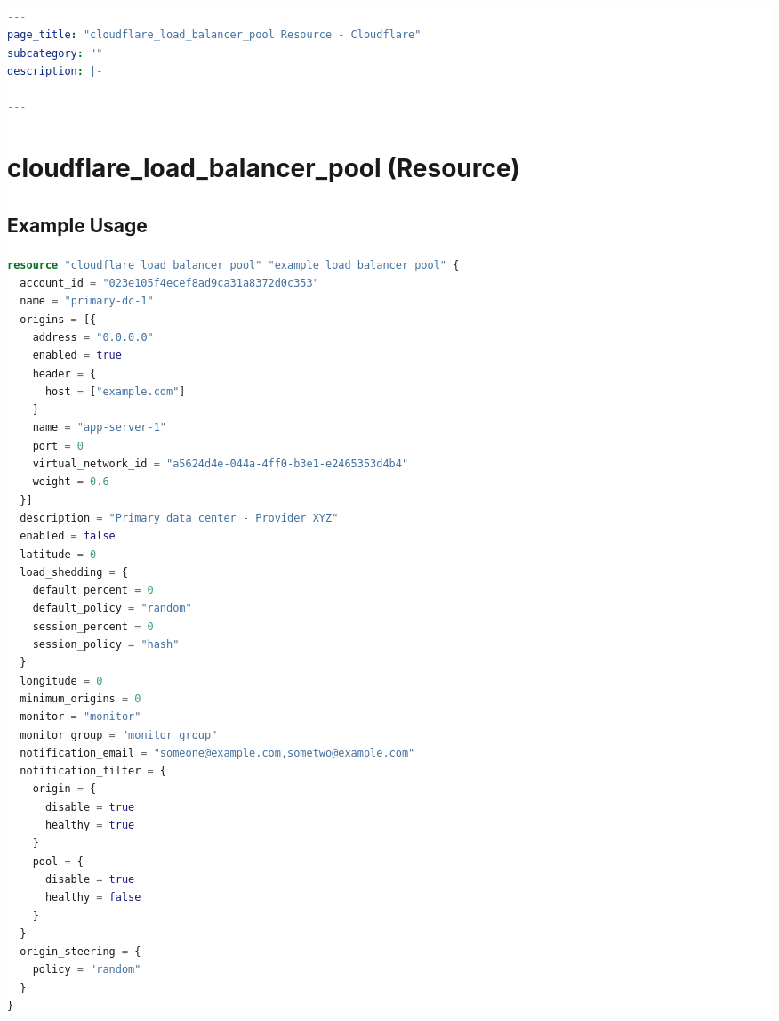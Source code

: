 ```yaml
---
page_title: "cloudflare_load_balancer_pool Resource - Cloudflare"
subcategory: ""
description: |-
  
---
```


# cloudflare_load_balancer_pool (Resource)



## Example Usage

```terraform
resource "cloudflare_load_balancer_pool" "example_load_balancer_pool" {
  account_id = "023e105f4ecef8ad9ca31a8372d0c353"
  name = "primary-dc-1"
  origins = [{
    address = "0.0.0.0"
    enabled = true
    header = {
      host = ["example.com"]
    }
    name = "app-server-1"
    port = 0
    virtual_network_id = "a5624d4e-044a-4ff0-b3e1-e2465353d4b4"
    weight = 0.6
  }]
  description = "Primary data center - Provider XYZ"
  enabled = false
  latitude = 0
  load_shedding = {
    default_percent = 0
    default_policy = "random"
    session_percent = 0
    session_policy = "hash"
  }
  longitude = 0
  minimum_origins = 0
  monitor = "monitor"
  monitor_group = "monitor_group"
  notification_email = "someone@example.com,sometwo@example.com"
  notification_filter = {
    origin = {
      disable = true
      healthy = true
    }
    pool = {
      disable = true
      healthy = false
    }
  }
  origin_steering = {
    policy = "random"
  }
}
```
